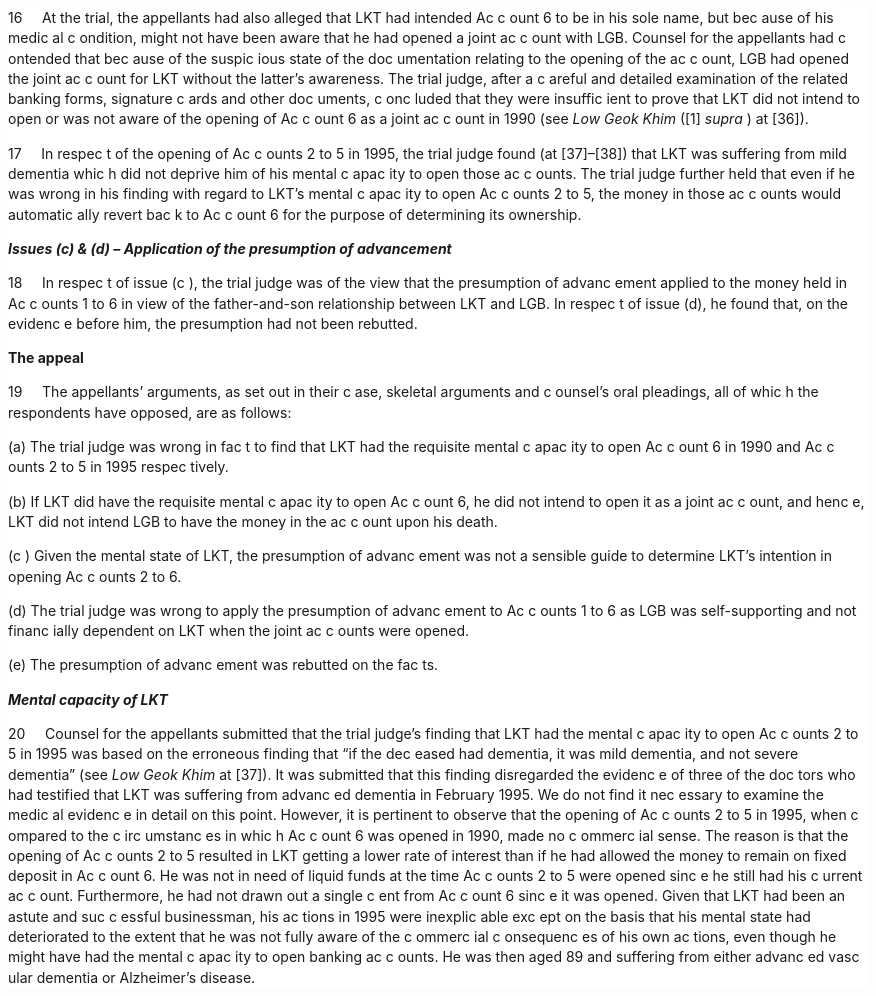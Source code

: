 16     At the trial, the appellants had also alleged that LKT had intended Ac c ount 6 to be in his sole name, but bec ause of his medic al c ondition, might not have been aware that he had opened a joint ac c ount with LGB. Counsel for the appellants had c ontended that bec ause of the suspic ious state of the doc umentation relating to the opening of the ac c ount, LGB had opened the joint ac c ount for LKT without the latter’s awareness. The trial judge, after a c areful and detailed examination of the related banking forms, signature c ards and other doc uments, c onc luded that they were insuffic ient to prove that LKT did not intend to open or was not aware of the opening of Ac c ount 6 as a joint ac c ount in 1990 (see _Low Geok Khim_ ([1] _supra_ ) at [36]). 

17     In respec t of the opening of Ac c ounts 2 to 5 in 1995, the trial judge found (at [37]–[38]) that LKT was suffering from mild dementia whic h did not deprive him of his mental c apac ity to open those ac c ounts. The trial judge further held that even if he was wrong in his finding with regard to LKT’s mental c apac ity to open Ac c ounts 2 to 5, the money in those ac c ounts would automatic ally revert bac k to Ac c ount 6 for the purpose of determining its ownership. 

**_Issues (c) & (d) – Application of the presumption of advancement_** 

18     In respec t of issue (c ), the trial judge was of the view that the presumption of advanc ement applied to the money held in Ac c ounts 1 to 6 in view of the father-and-son relationship between LKT and LGB. In respec t of issue (d), he found that, on the evidenc e before him, the presumption had not been rebutted. 

**The appeal** 

19     The appellants’ arguments, as set out in their c ase, skeletal arguments and c ounsel’s oral pleadings, all of whic h the respondents have opposed, are as follows: 

 (a) The trial judge was wrong in fac t to find that LKT had the requisite mental c apac ity to open Ac c ount 6 in 1990 and Ac c ounts 2 to 5 in 1995 respec tively. 

 (b) If LKT did have the requisite mental c apac ity to open Ac c ount 6, he did not intend to open it as a joint ac c ount, and henc e, LKT did not intend LGB to have the money in the ac c ount upon his death. 

 (c ) Given the mental state of LKT, the presumption of advanc ement was not a sensible guide to determine LKT’s intention in opening Ac c ounts 2 to 6. 

 (d) The trial judge was wrong to apply the presumption of advanc ement to Ac c ounts 1 to 6 as LGB was self-supporting and not financ ially dependent on LKT when the joint ac c ounts were opened. 

 (e) The presumption of advanc ement was rebutted on the fac ts. 


**_Mental capacity of LKT_** 

20     Counsel for the appellants submitted that the trial judge’s finding that LKT had the mental c apac ity to open Ac c ounts 2 to 5 in 1995 was based on the erroneous finding that “if the dec eased had dementia, it was mild dementia, and not severe dementia” (see _Low Geok Khim_ at [37]). It was submitted that this finding disregarded the evidenc e of three of the doc tors who had testified that LKT was suffering from advanc ed dementia in February 1995. We do not find it nec essary to examine the medic al evidenc e in detail on this point. However, it is pertinent to observe that the opening of Ac c ounts 2 to 5 in 1995, when c ompared to the c irc umstanc es in whic h Ac c ount 6 was opened in 1990, made no c ommerc ial sense. The reason is that the opening of Ac c ounts 2 to 5 resulted in LKT getting a lower rate of interest than if he had allowed the money to remain on fixed deposit in Ac c ount 6. He was not in need of liquid funds at the time Ac c ounts 2 to 5 were opened sinc e he still had his c urrent ac c ount. Furthermore, he had not drawn out a single c ent from Ac c ount 6 sinc e it was opened. Given that LKT had been an astute and suc c essful businessman, his ac tions in 1995 were inexplic able exc ept on the basis that his mental state had deteriorated to the extent that he was not fully aware of the c ommerc ial c onsequenc es of his own ac tions, even though he might have had the mental c apac ity to open banking ac c ounts. He was then aged 89 and suffering from either advanc ed vasc ular dementia or Alzheimer’s disease. 
